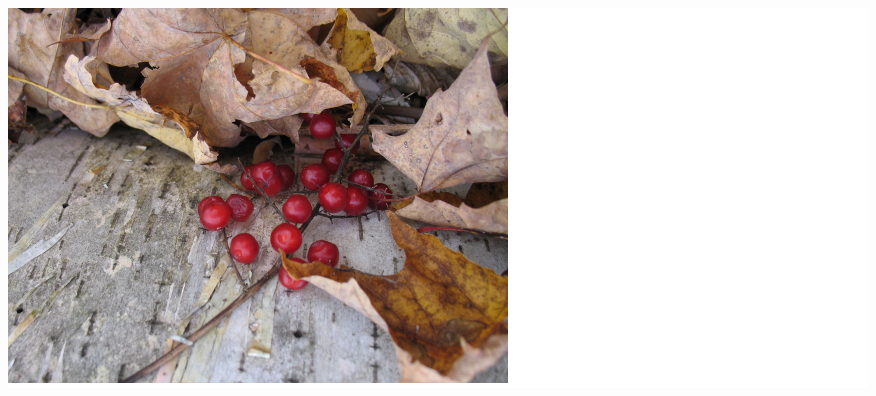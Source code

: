 <img alt="Img_4499" height="375" src="/wp-content/uploads/2010/10/img_4499-scaled-1000.jpg?w=300" width="500" /></a><a href="/wp-content/uploads/2010/10/img_4501-scaled-1000.jpg">
